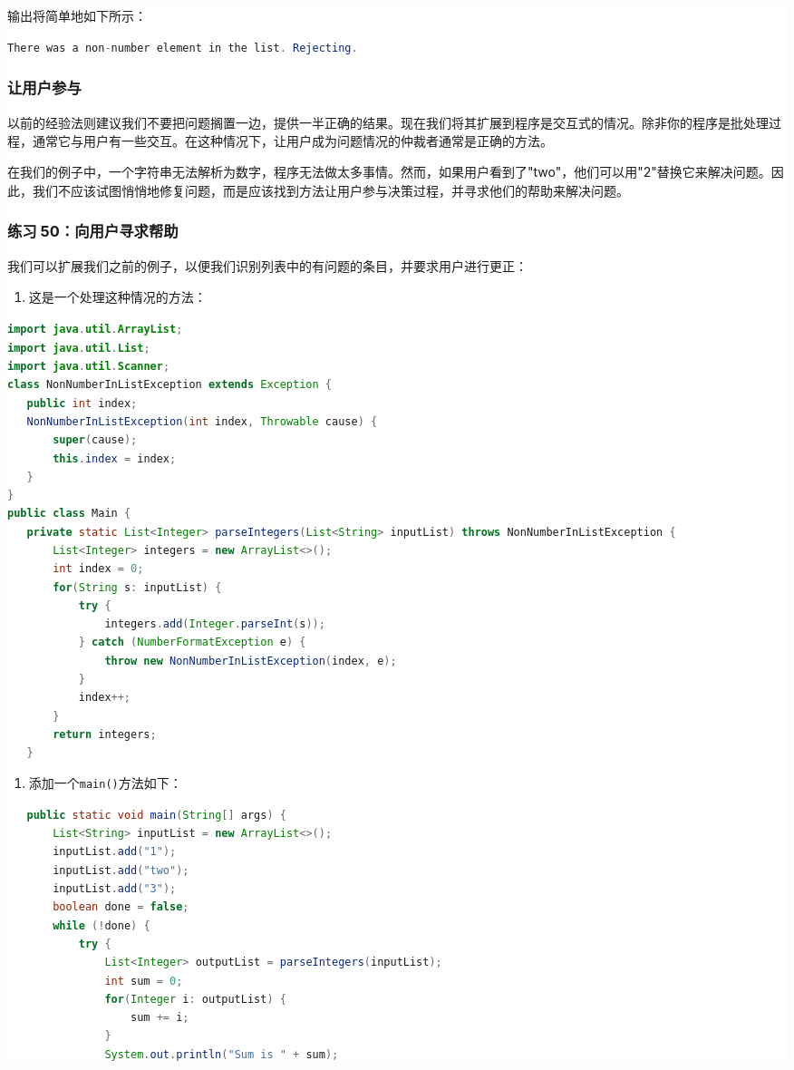 ```java
```

输出将简单地如下所示：

```java
There was a non-number element in the list. Rejecting.
```

### 让用户参与

以前的经验法则建议我们不要把问题搁置一边，提供一半正确的结果。现在我们将其扩展到程序是交互式的情况。除非你的程序是批处理过程，通常它与用户有一些交互。在这种情况下，让用户成为问题情况的仲裁者通常是正确的方法。

在我们的例子中，一个字符串无法解析为数字，程序无法做太多事情。然而，如果用户看到了"two"，他们可以用"2"替换它来解决问题。因此，我们不应该试图悄悄地修复问题，而是应该找到方法让用户参与决策过程，并寻求他们的帮助来解决问题。

### 练习 50：向用户寻求帮助

我们可以扩展我们之前的例子，以便我们识别列表中的有问题的条目，并要求用户进行更正：

1.  这是一个处理这种情况的方法：

```java
import java.util.ArrayList;
import java.util.List;
import java.util.Scanner;
class NonNumberInListException extends Exception {
   public int index;
   NonNumberInListException(int index, Throwable cause) {
       super(cause);
       this.index = index;
   }
}
public class Main {
   private static List<Integer> parseIntegers(List<String> inputList) throws NonNumberInListException {
       List<Integer> integers = new ArrayList<>();
       int index = 0;
       for(String s: inputList) {
           try {
               integers.add(Integer.parseInt(s));
           } catch (NumberFormatException e) {
               throw new NonNumberInListException(index, e);
           }
           index++;
       }
       return integers;
   }
```

1.  添加一个`main()`方法如下：

```java
   public static void main(String[] args) {
       List<String> inputList = new ArrayList<>();
       inputList.add("1");
       inputList.add("two");
       inputList.add("3");
       boolean done = false;
       while (!done) {
           try {
               List<Integer> outputList = parseIntegers(inputList);
               int sum = 0;
               for(Integer i: outputList) {
                   sum += i;
               }
               System.out.println("Sum is " + sum);
```